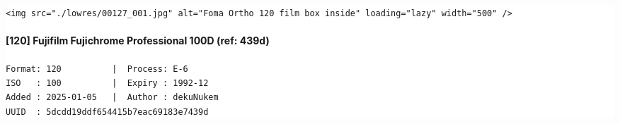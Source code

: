 	<img src="./lowres/00127_001.jpg" alt="Foma Ortho 120 film box inside" loading="lazy" width="500" />
</a>

#### [120] Fujifilm Fujichrome Professional 100D (ref: 439d)

```
Format: 120          |  Process: E-6      
ISO   : 100          |  Expiry : 1992-12  
Added : 2025-01-05   |  Author : dekuNukem
UUID  : 5dcdd19ddf654415b7eac69183e7439d
```

<a href="./archive/00032_000.jpg">